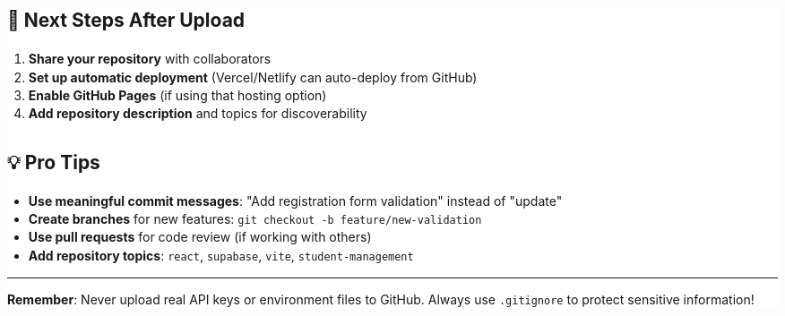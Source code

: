 ## 🎯 Next Steps After Upload

1. **Share your repository** with collaborators
2. **Set up automatic deployment** (Vercel/Netlify can auto-deploy from GitHub)
3. **Enable GitHub Pages** (if using that hosting option)
4. **Add repository description** and topics for discoverability

## 💡 Pro Tips

- **Use meaningful commit messages**: "Add registration form validation" instead of "update"
- **Create branches** for new features: `git checkout -b feature/new-validation`
- **Use pull requests** for code review (if working with others)
- **Add repository topics**: `react`, `supabase`, `vite`, `student-management`

---

**Remember**: Never upload real API keys or environment files to GitHub. Always use `.gitignore` to protect sensitive information!